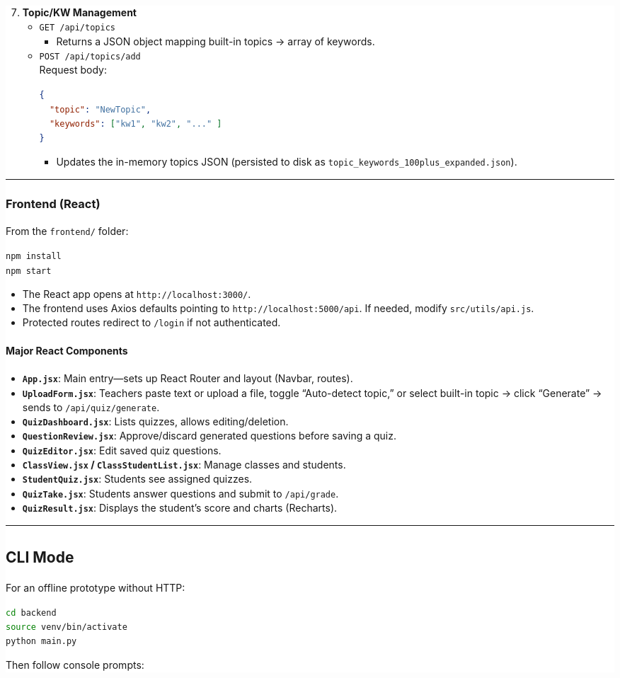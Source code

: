 7. **Topic/KW Management**  
   - `GET /api/topics`  
     - Returns a JSON object mapping built-in topics → array of keywords.
   - `POST /api/topics/add`  
     Request body:
     ```json
     {
       "topic": "NewTopic",
       "keywords": ["kw1", "kw2", "..." ]
     }
     ```  
     - Updates the in-memory topics JSON (persisted to disk as `topic_keywords_100plus_expanded.json`).

---

### Frontend (React)

From the `frontend/` folder:

```bash
npm install
npm start
```

- The React app opens at `http://localhost:3000/`.  
- The frontend uses Axios defaults pointing to `http://localhost:5000/api`.  If needed, modify `src/utils/api.js`.
- Protected routes redirect to `/login` if not authenticated.

#### Major React Components

- **`App.jsx`**: Main entry—sets up React Router and layout (Navbar, routes).  
- **`UploadForm.jsx`**: Teachers paste text or upload a file, toggle “Auto-detect topic,” or select built-in topic → click “Generate” → sends to `/api/quiz/generate`.  
- **`QuizDashboard.jsx`**: Lists quizzes, allows editing/deletion.  
- **`QuestionReview.jsx`**: Approve/discard generated questions before saving a quiz.  
- **`QuizEditor.jsx`**: Edit saved quiz questions.  
- **`ClassView.jsx` / `ClassStudentList.jsx`**: Manage classes and students.  
- **`StudentQuiz.jsx`**: Students see assigned quizzes.  
- **`QuizTake.jsx`**: Students answer questions and submit to `/api/grade`.  
- **`QuizResult.jsx`**: Displays the student’s score and charts (Recharts).

---

## CLI Mode

For an offline prototype without HTTP:

```bash
cd backend
source venv/bin/activate
python main.py
```

Then follow console prompts:
